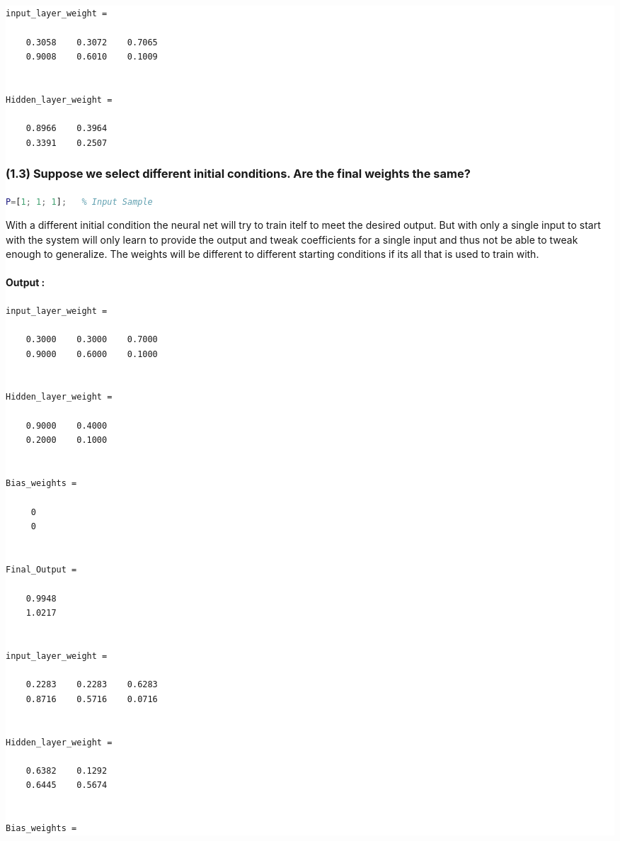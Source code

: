 ```
input_layer_weight =

    0.3058    0.3072    0.7065
    0.9008    0.6010    0.1009


Hidden_layer_weight =

    0.8966    0.3964
    0.3391    0.2507
```

### (1.3) Suppose  we  select  different  initial  conditions.  Are  the  final  weights  the  same?  

```matlab
P=[1; 1; 1];   % Input Sample
```

With a different initial condition the neural net will try to train itelf to meet the desired output. But with only a single input to start with the system will only learn to provide the output and tweak coefficients for a single input and thus not be able to tweak enough to generalize. The weights will be different to different starting conditions if its all that is used to train with.

#### Output :
```
input_layer_weight =

    0.3000    0.3000    0.7000
    0.9000    0.6000    0.1000


Hidden_layer_weight =

    0.9000    0.4000
    0.2000    0.1000


Bias_weights =

     0
     0


Final_Output =

    0.9948
    1.0217


input_layer_weight =

    0.2283    0.2283    0.6283
    0.8716    0.5716    0.0716


Hidden_layer_weight =

    0.6382    0.1292
    0.6445    0.5674


Bias_weights =

```